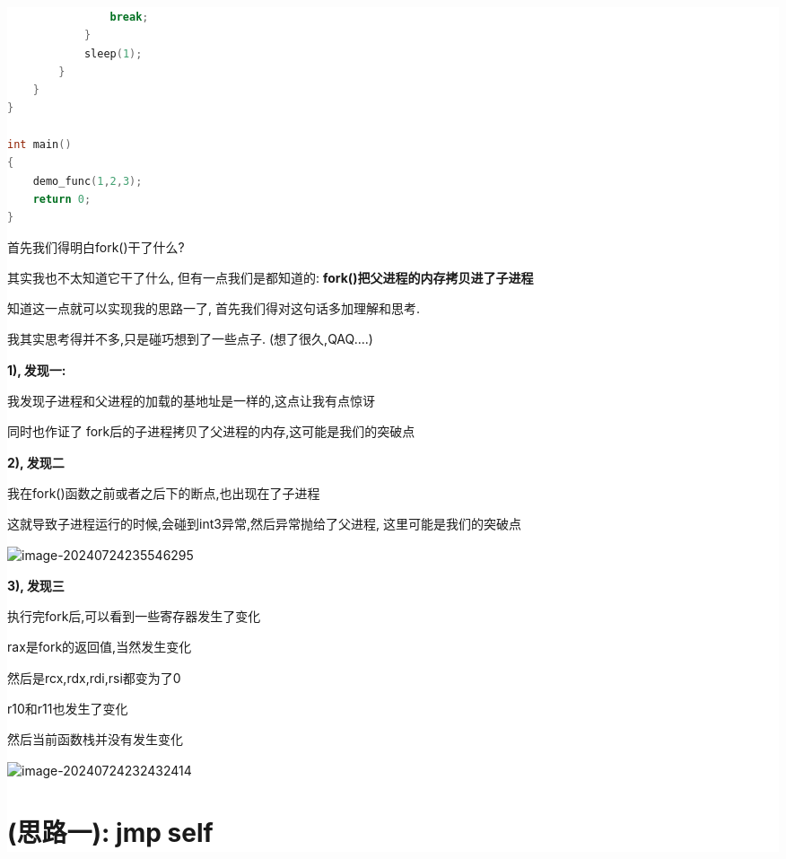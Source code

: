 ```c
                break;
            }
            sleep(1);
        }
    }
}

int main()
{
    demo_func(1,2,3);
    return 0;
}
```



首先我们得明白fork()干了什么?

其实我也不太知道它干了什么, 但有一点我们是都知道的: **fork()把父进程的内存拷贝进了子进程**

知道这一点就可以实现我的思路一了, 首先我们得对这句话多加理解和思考.

我其实思考得并不多,只是碰巧想到了一些点子. (想了很久,QAQ....)



**1), 发现一:**

我发现子进程和父进程的加载的基地址是一样的,这点让我有点惊讶

同时也作证了  fork后的子进程拷贝了父进程的内存,这可能是我们的突破点

**2), 发现二**

我在fork()函数之前或者之后下的断点,也出现在了子进程

这就导致子进程运行的时候,会碰到int3异常,然后异常抛给了父进程, 这里可能是我们的突破点

![image-20240724235546295](https://raw.githubusercontent.com/redqx/redqx.github.io/master/_posts/img/image-20240724235546295.png)

**3), 发现三**

执行完fork后,可以看到一些寄存器发生了变化

rax是fork的返回值,当然发生变化

然后是rcx,rdx,rdi,rsi都变为了0

r10和r11也发生了变化

然后当前函数栈并没有发生变化



![image-20240724232432414](https://raw.githubusercontent.com/redqx/redqx.github.io/master/_posts/img/image-20240724232432414.png)



# (思路一): jmp self
